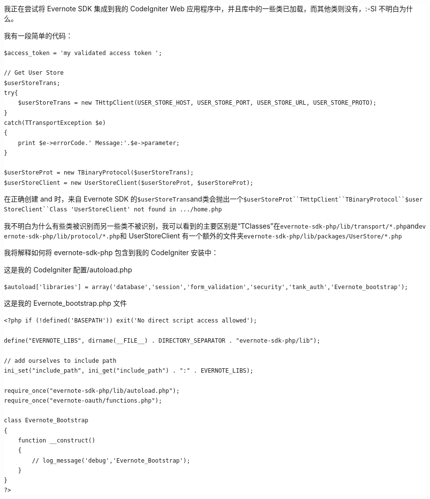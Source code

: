 我正在尝试将 Evernote SDK 集成到我的 CodeIgniter Web 应用程序中，并且库中的一些类已加载，而其他类则没有，:-SI 不明白为什么。

我有一段简单的代码：

```
$access_token = 'my validated access token ';

// Get User Store
$userStoreTrans;
try{
    $userStoreTrans = new THttpClient(USER_STORE_HOST, USER_STORE_PORT, USER_STORE_URL, USER_STORE_PROTO);
}
catch(TTransportException $e)
{
    print $e->errorCode.' Message:'.$e->parameter;
}

$userStoreProt = new TBinaryProtocol($userStoreTrans);
$userStoreClient = new UserStoreClient($userStoreProt, $userStoreProt); 
```

在正确创建 and 时，来自 Evernote SDK 的`$userStoreTrans`and类会抛出一个`$userStoreProt``THttpClient``TBinaryProtocol``$userStoreClient``Class 'UserStoreClient' not found in .../home.php`

我不明白为什么有些类被识别而另一些类不被识别，我可以看到的主要区别是“TClasses”在`evernote-sdk-php/lib/transport/*.php`and`evernote-sdk-php/lib/protocol/*.php`和 UserStoreClient 有一个额外的文件夹`evernote-sdk-php/lib/packages/UserStore/*.php`

我将解释如何将 evernote-sdk-php 包含到我的 CodeIgniter 安装中：

这是我的 CodeIgniter 配置/autoload.php

```
$autoload['libraries'] = array('database','session','form_validation','security','tank_auth','Evernote_bootstrap'); 
```

这是我的 Evernote_bootstrap.php 文件

```
<?php if (!defined('BASEPATH')) exit('No direct script access allowed');

define("EVERNOTE_LIBS", dirname(__FILE__) . DIRECTORY_SEPARATOR . "evernote-sdk-php/lib");

// add ourselves to include path
ini_set("include_path", ini_get("include_path") . ":" . EVERNOTE_LIBS);

require_once("evernote-sdk-php/lib/autoload.php");
require_once("evernote-oauth/functions.php");

class Evernote_Bootstrap
{
    function __construct()
    {
        // log_message('debug','Evernote_Bootstrap');
    }
}
?> 
```
